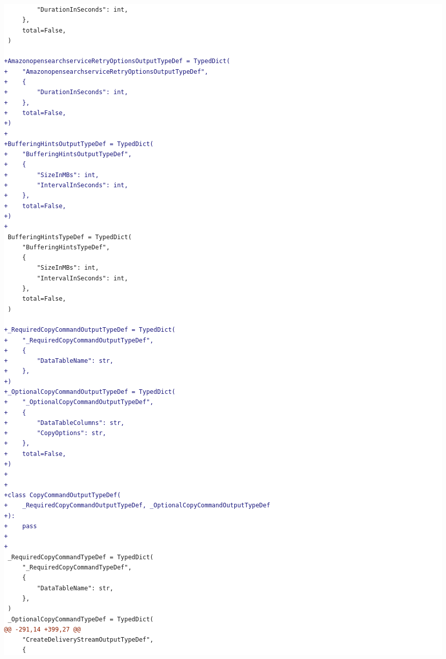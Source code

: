 ```diff
         "DurationInSeconds": int,
     },
     total=False,
 )
 
+AmazonopensearchserviceRetryOptionsOutputTypeDef = TypedDict(
+    "AmazonopensearchserviceRetryOptionsOutputTypeDef",
+    {
+        "DurationInSeconds": int,
+    },
+    total=False,
+)
+
+BufferingHintsOutputTypeDef = TypedDict(
+    "BufferingHintsOutputTypeDef",
+    {
+        "SizeInMBs": int,
+        "IntervalInSeconds": int,
+    },
+    total=False,
+)
+
 BufferingHintsTypeDef = TypedDict(
     "BufferingHintsTypeDef",
     {
         "SizeInMBs": int,
         "IntervalInSeconds": int,
     },
     total=False,
 )
 
+_RequiredCopyCommandOutputTypeDef = TypedDict(
+    "_RequiredCopyCommandOutputTypeDef",
+    {
+        "DataTableName": str,
+    },
+)
+_OptionalCopyCommandOutputTypeDef = TypedDict(
+    "_OptionalCopyCommandOutputTypeDef",
+    {
+        "DataTableColumns": str,
+        "CopyOptions": str,
+    },
+    total=False,
+)
+
+
+class CopyCommandOutputTypeDef(
+    _RequiredCopyCommandOutputTypeDef, _OptionalCopyCommandOutputTypeDef
+):
+    pass
+
+
 _RequiredCopyCommandTypeDef = TypedDict(
     "_RequiredCopyCommandTypeDef",
     {
         "DataTableName": str,
     },
 )
 _OptionalCopyCommandTypeDef = TypedDict(
@@ -291,14 +399,27 @@
     "CreateDeliveryStreamOutputTypeDef",
     {
```
